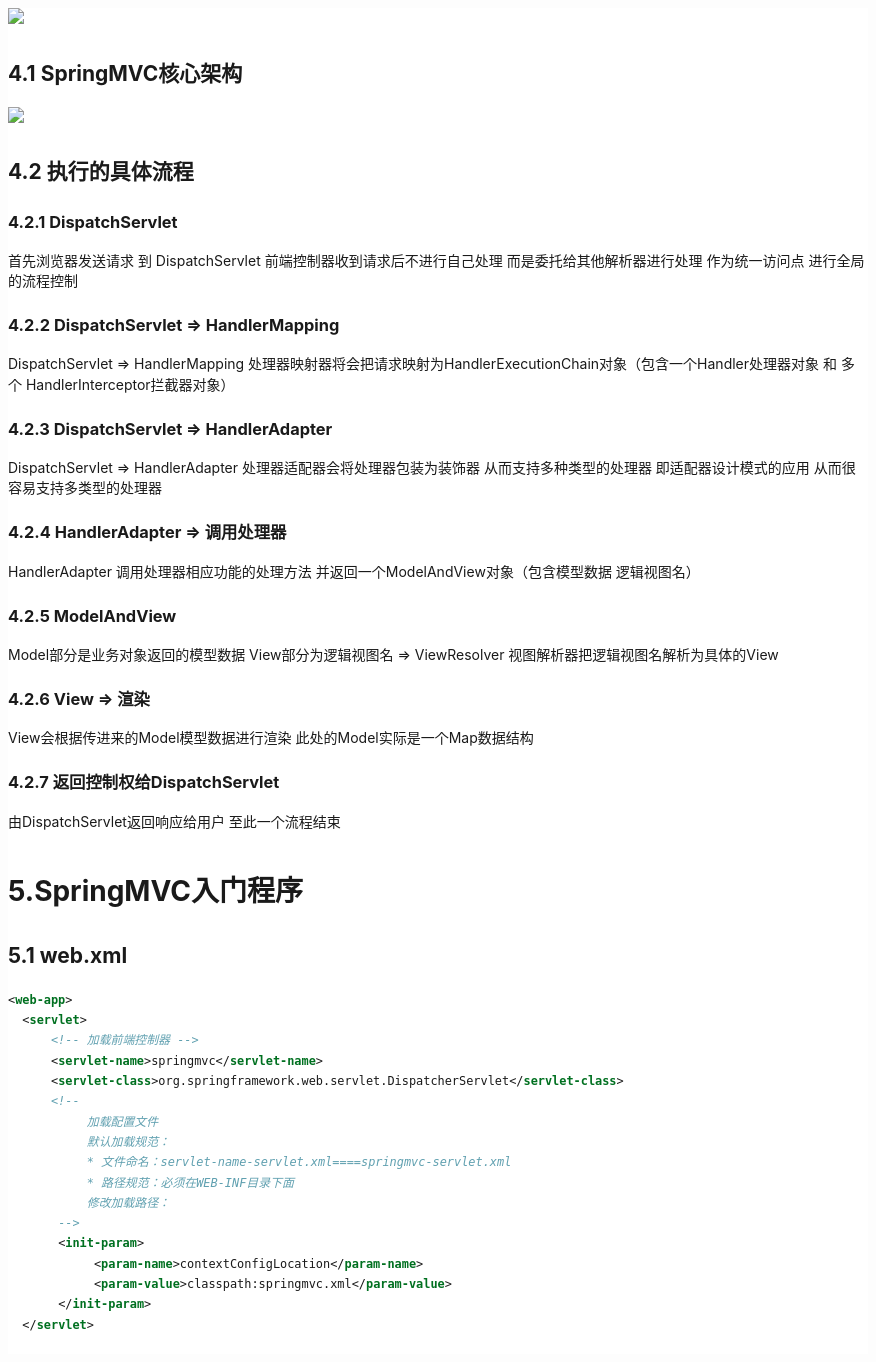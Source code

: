![](https://github.com/wdkang123/MySpringFramework/blob/main/images/mvc3.png?raw=true)

## 4.1 SpringMVC核心架构

![](https://github.com/wdkang123/MySpringFramework/blob/main/images/mvc4.png?raw=true)



## 4.2 执行的具体流程

### 4.2.1 DispatchServlet 

首先浏览器发送请求 到 DispatchServlet 前端控制器收到请求后不进行自己处理 而是委托给其他解析器进行处理 作为统一访问点 进行全局的流程控制

### 4.2.2 DispatchServlet => HandlerMapping

DispatchServlet => HandlerMapping 处理器映射器将会把请求映射为HandlerExecutionChain对象（包含一个Handler处理器对象 和 多个 HandlerInterceptor拦截器对象）

### 4.2.3 DispatchServlet => HandlerAdapter

DispatchServlet => HandlerAdapter 处理器适配器会将处理器包装为装饰器 从而支持多种类型的处理器 即适配器设计模式的应用 从而很容易支持多类型的处理器

### 4.2.4 HandlerAdapter => 调用处理器

HandlerAdapter 调用处理器相应功能的处理方法 并返回一个ModelAndView对象（包含模型数据 逻辑视图名）

### 4.2.5 ModelAndView

Model部分是业务对象返回的模型数据 View部分为逻辑视图名 => ViewResolver 视图解析器把逻辑视图名解析为具体的View

### 4.2.6 View => 渲染

View会根据传进来的Model模型数据进行渲染 此处的Model实际是一个Map数据结构

### 4.2.7 返回控制权给DispatchServlet

由DispatchServlet返回响应给用户 至此一个流程结束



# 5.SpringMVC入门程序

## 5.1 web.xml

```xml
<web-app>
  <servlet>
      <!-- 加载前端控制器 -->
      <servlet-name>springmvc</servlet-name>
      <servlet-class>org.springframework.web.servlet.DispatcherServlet</servlet-class>
      <!-- 
           加载配置文件
           默认加载规范：
           * 文件命名：servlet-name-servlet.xml====springmvc-servlet.xml
           * 路径规范：必须在WEB-INF目录下面
           修改加载路径：
       -->
       <init-param>
            <param-name>contextConfigLocation</param-name>
            <param-value>classpath:springmvc.xml</param-value>   
       </init-param>
  </servlet>
  
```